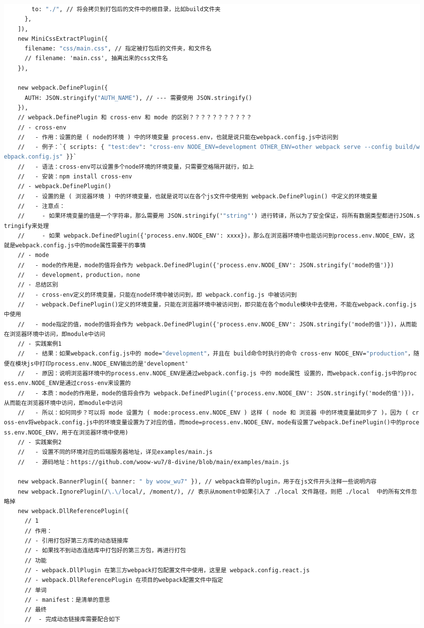 ````2
        to: "./", // 将会拷贝到打包后的文件中的根目录，比如build文件夹
      },
    ]),
    new MiniCssExtractPlugin({
      filename: "css/main.css", // 指定被打包后的文件夹，和文件名
      // filename: 'main.css', 抽离出来的css文件名
    }),

    new webpack.DefinePlugin({
      AUTH: JSON.stringify("AUTH_NAME"), // --- 需要使用 JSON.stringify()
    }),
    // webpack.DefinePlugin 和 cross-env 和 mode 的区别？？？？？？？？？？？
    // - cross-env
    //   - 作用：设置的是 ( node的环境 ) 中的环境变量 process.env，也就是说只能在webpack.config.js中访问到
    //   - 例子：`{ scripts: { "test:dev": "cross-env NODE_ENV=development OTHER_ENV=other webpack serve --config build/webpack.config.js" }}`
    //   - 语法：cross-env可以设置多个node环境的环境变量，只需要空格隔开就行，如上
    //   - 安装：npm install cross-env
    // - webpack.DefinePlugin()
    //   - 设置的是 ( 浏览器环境 ) 中的环境变量，也就是说可以在各个js文件中使用到 webpack.DefinePlugin() 中定义的环境变量
    //   - 注意点：
    //     - 如果环境变量的值是一个字符串，那么需要用 JSON.stringify('"string"') 进行转译，所以为了安全保证，将所有数据类型都进行JSON.stringify来处理
    //     - 如果 webpack.DefinedPlugin({'process.env.NODE_ENV': xxxx})，那么在浏览器环境中也能访问到process.env.NODE_ENV，这就是webpack.config.js中的mode属性需要干的事情
    // - mode
    //   - mode的作用是，mode的值将会作为 webpack.DefinedPlugin({'process.env.NODE_ENV': JSON.stringify('mode的值')})
    //   - development，production，none
    // - 总结区别
    //   - cross-env定义的环境变量，只能在node环境中被访问到，即 webpack.config.js 中被访问到
    //   - webpack.DefinePlugin()定义的环境变量，只能在浏览器环境中被访问到，即只能在各个module模块中去使用，不能在webpack.config.js中使用
    //   - mode指定的值，mode的值将会作为 webpack.DefinedPlugin({'process.env.NODE_ENV': JSON.stringify('mode的值')})，从而能在浏览器环境中访问，即module中访问
    // - 实践案例1
    //   - 结果：如果webpack.config.js中的 mode="development"，并且在 build命令时执行的命令 cross-env NODE_ENV="production"，随便在模块js中打印process.env.NODE_ENV输出的是'development'
    //   - 原因：说明浏览器环境中的process.env.NODE_ENV是通过webpack.config.js 中的 mode属性 设置的，而webpack.config.js中的process.env.NODE_ENV是通过cross-env来设置的
    //   - 本质：mode的作用是，mode的值将会作为 webpack.DefinedPlugin({'process.env.NODE_ENV': JSON.stringify('mode的值')})，从而能在浏览器环境中访问，即module中访问
    //   - 所以：如何同步？可以将 mode 设置为 ( mode:process.env.NODE_ENV ) 这样 ( node 和 浏览器 中的环境变量就同步了 )，因为 ( cross-env将webpack.config.js中的环境变量设置为了对应的值，而mode=process.env.NODE_ENV，mode有设置了webpack.DefinePlugin()中的process.env.NODE_ENV，用于在浏览器环境中使用)
    // - 实践案例2
    //   - 设置不同的环境对应的后端服务器地址，详见examples/main.js
    //   - 源码地址：https://github.com/woow-wu7/8-divine/blob/main/examples/main.js

    new webpack.BannerPlugin({ banner: " by woow_wu7" }), // webpack自带的plugin，用于在js文件开头注释一些说明内容
    new webpack.IgnorePlugin(/\.\/local/, /moment/), // 表示从moment中如果引入了 ./local 文件路径，则把 ./local  中的所有文件忽略掉
    new webpack.DllReferencePlugin({
      // 1
      // 作用：
      // - 引用打包好第三方库的动态链接库
      // - 如果找不到动态连结库中打包好的第三方包，再进行打包
      // 功能
      // - webpack.DllPlugin 在第三方webpack打包配置文件中使用，这里是 webpack.config.react.js
      // - webpack.DllReferencePlugin 在项目的webpack配置文件中指定
      // 单词
      // - manifest：是清单的意思
      // 最终
      //  - 完成动态链接库需要配合如下
````